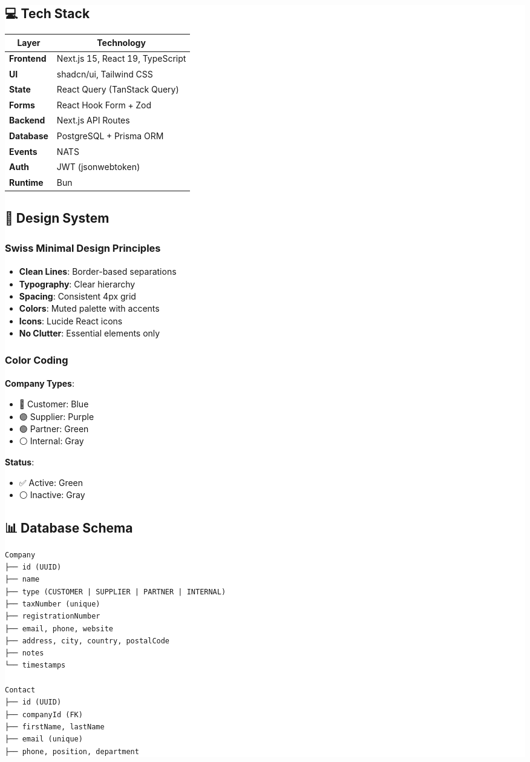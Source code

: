 ## 💻 Tech Stack

| Layer | Technology |
|-------|-----------|
| **Frontend** | Next.js 15, React 19, TypeScript |
| **UI** | shadcn/ui, Tailwind CSS |
| **State** | React Query (TanStack Query) |
| **Forms** | React Hook Form + Zod |
| **Backend** | Next.js API Routes |
| **Database** | PostgreSQL + Prisma ORM |
| **Events** | NATS |
| **Auth** | JWT (jsonwebtoken) |
| **Runtime** | Bun |

## 🎨 Design System

### Swiss Minimal Design Principles

- **Clean Lines**: Border-based separations
- **Typography**: Clear hierarchy
- **Spacing**: Consistent 4px grid
- **Colors**: Muted palette with accents
- **Icons**: Lucide React icons
- **No Clutter**: Essential elements only

### Color Coding

**Company Types**:
- 🔵 Customer: Blue
- 🟣 Supplier: Purple
- 🟢 Partner: Green
- ⚪ Internal: Gray

**Status**:
- ✅ Active: Green
- ⚪ Inactive: Gray

## 📊 Database Schema

```
Company
├── id (UUID)
├── name
├── type (CUSTOMER | SUPPLIER | PARTNER | INTERNAL)
├── taxNumber (unique)
├── registrationNumber
├── email, phone, website
├── address, city, country, postalCode
├── notes
└── timestamps

Contact
├── id (UUID)
├── companyId (FK)
├── firstName, lastName
├── email (unique)
├── phone, position, department
```